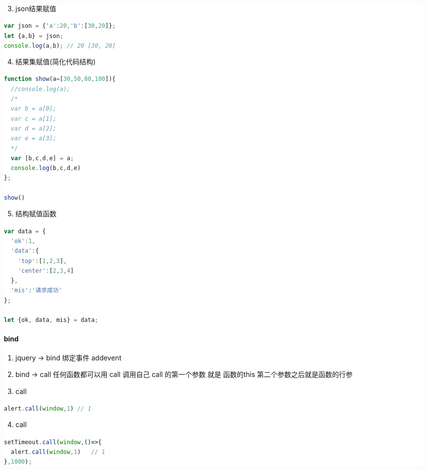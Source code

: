3. json结果赋值
```javascript
var json = {'a':20,'b':[30,20]};
let {a,b} = json;
console.log(a,b); // 20 [30, 20]
```

4. 结果集赋值(简化代码结构)
```javascript
function show(a=[30,50,80,100]){
  //console.log(a);
  /*
  var b = a[0];
  var c = a[1];
  var d = a[2];
  var e = a[3];
  */
  var [b,c,d,e] = a;
  console.log(b,c,d,e)
};

show()
```

5. 结构赋值函数
```javascript
var data = {
  'ok':1,
  'data':{
    'top':[1,2,3],
    'center':[2,3,4]
  },
  'mis':'请求成功'
};

let {ok, data, mis} = data;
```

#### bind
1. jquery -> bind 绑定事件 addevent

2. bind -> call
任何函数都可以用 call 调用自己 call 的第一个参数 就是 函数的this 第二个参数之后就是函数的行参

3. call
```javascript
alert.call(window,1) // 1
```

4. call
```javascript
setTimeout.call(window,()=>{
  alert.call(window,1)   // 1
},1000);
```
